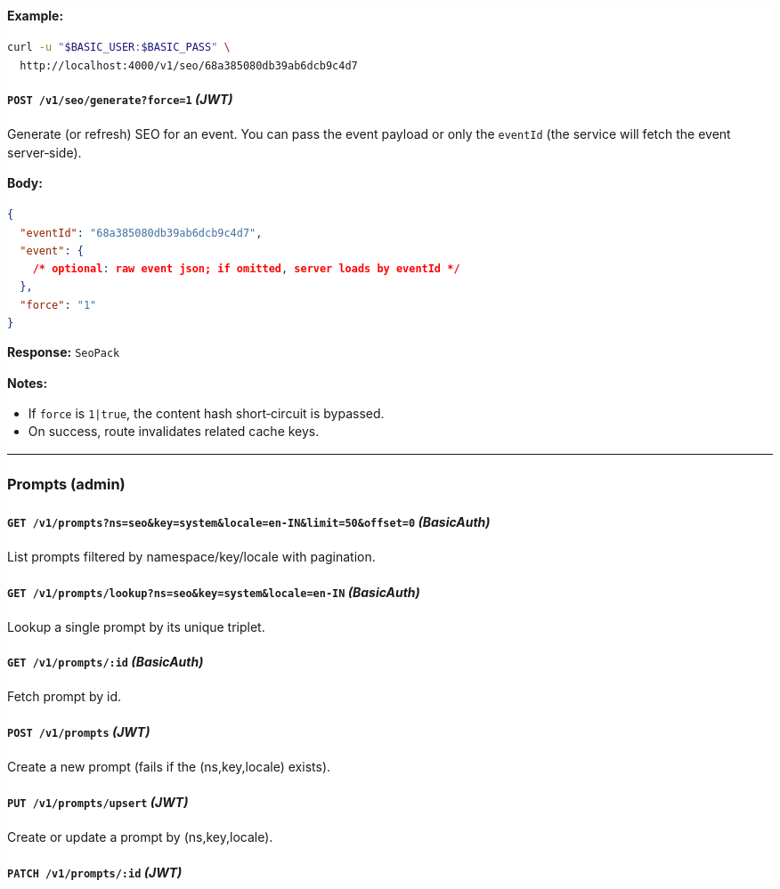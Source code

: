 **Example:**

```bash
curl -u "$BASIC_USER:$BASIC_PASS" \
  http://localhost:4000/v1/seo/68a385080db39ab6dcb9c4d7
```

#### `POST /v1/seo/generate?force=1` _(JWT)_

Generate (or refresh) SEO for an event. You can pass the event payload or only the `eventId` (the service will fetch the event server‑side).

**Body:**

```json
{
  "eventId": "68a385080db39ab6dcb9c4d7",
  "event": {
    /* optional: raw event json; if omitted, server loads by eventId */
  },
  "force": "1"
}
```

**Response:** `SeoPack`

**Notes:**

- If `force` is `1|true`, the content hash short‑circuit is bypassed.
- On success, route invalidates related cache keys.

---

### Prompts (admin)

#### `GET /v1/prompts?ns=seo&key=system&locale=en-IN&limit=50&offset=0` _(BasicAuth)_

List prompts filtered by namespace/key/locale with pagination.

#### `GET /v1/prompts/lookup?ns=seo&key=system&locale=en-IN` _(BasicAuth)_

Lookup a single prompt by its unique triplet.

#### `GET /v1/prompts/:id` _(BasicAuth)_

Fetch prompt by id.

#### `POST /v1/prompts` _(JWT)_

Create a new prompt (fails if the (ns,key,locale) exists).

#### `PUT /v1/prompts/upsert` _(JWT)_

Create or update a prompt by (ns,key,locale).

#### `PATCH /v1/prompts/:id` _(JWT)_
